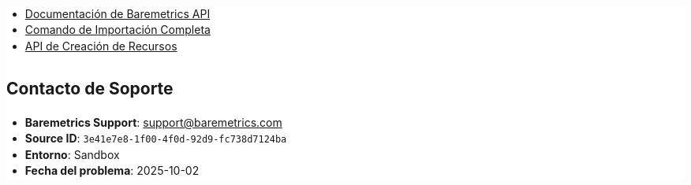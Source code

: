 - [Documentación de Baremetrics API](https://developers.baremetrics.com/)
- [Comando de Importación Completa](docs/GHL_BAREMETRICS_COMPLETE_IMPORT.md)
- [API de Creación de Recursos](docs/BAREMETRICS_CREATE_API.md)

## Contacto de Soporte

- **Baremetrics Support**: [support@baremetrics.com](mailto:support@baremetrics.com)
- **Source ID**: `3e41e7e8-1f00-4f0d-92d9-fc738d7124ba`
- **Entorno**: Sandbox
- **Fecha del problema**: 2025-10-02
